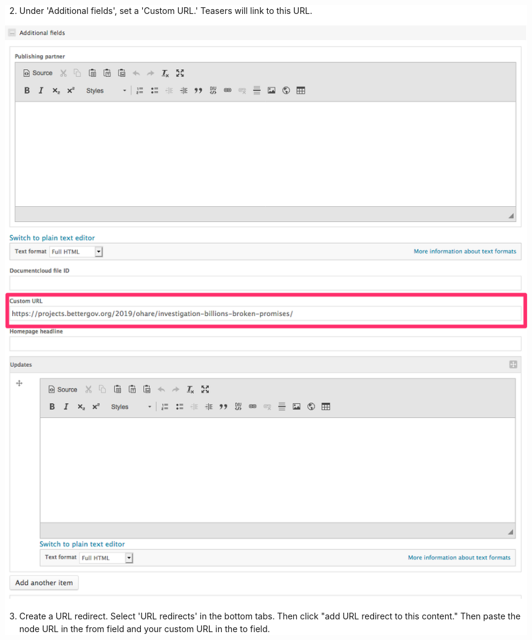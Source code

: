 02. Under 'Additional fields', set a 'Custom URL.' Teasers will link to this URL.

![Set a custom URL](../../.gitbook/assets/screenshot_2019-08-12_edit_article_ohares_billions_in_broken_promises_better_government_association_.png)

03. Create a URL redirect. Select 'URL redirects' in the bottom tabs. Then click "add URL redirect to this content." Then paste the node URL in the from field and your custom URL in the to field.
